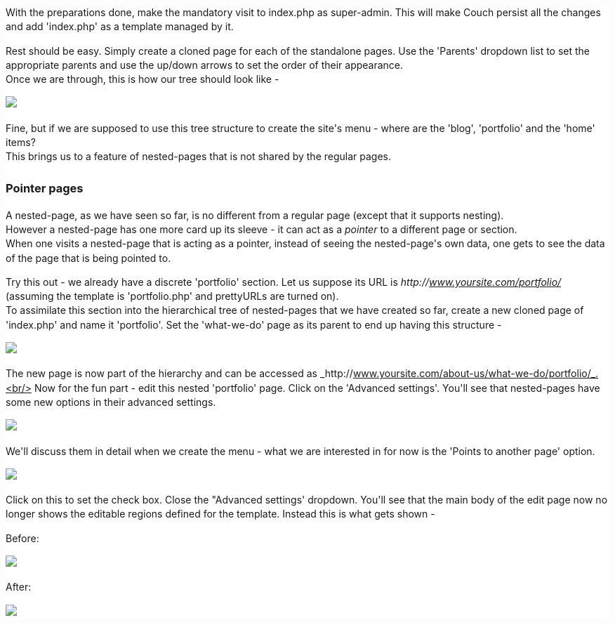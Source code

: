 With the preparations done, make the mandatory visit to index.php as super-admin. This will make Couch persist all the changes and add 'index.php' as a template managed by it.

Rest should be easy. Simply create a cloned page for each of the standalone pages. Use the 'Parents' dropdown list to set the appropriate parents and use the up/down arrows to set the order of their appearance.<br/>
Once we are through, this is how our tree should look like -

![](../../assets/img/contents/nested-pages-13.png)

Fine, but if we are supposed to use this tree structure to create the site's menu - where are the 'blog', 'portfolio' and the 'home' items?<br/>
This brings us to a feature of nested-pages that is not shared by the regular pages.

### Pointer pages

A nested-page, as we have seen so far, is no different from a regular page (except that it supports nesting).<br/>
However a nested-page has one more card up its sleeve - it can act as a _pointer_ to a different page or section.<br/>
When one visits a nested-page that is acting as a pointer, instead of seeing the nested-page's own data, one gets to see the data of the page that is being pointed to.

Try this out - we already have a discrete 'portfolio' section. Let us suppose its URL is _http&#58;//www.yoursite.com/portfolio/_ (assuming the template is 'portfolio.php' and prettyURLs are turned on).<br/>
To assimilate this section into the hierarchical tree of nested-pages that we have created so far, create a new cloned page of 'index.php' and name it 'portfolio'. Set the 'what-we-do' page as its parent to end up having this structure -

![](../../assets/img/contents/nested-pages-14.png)

The new page is now part of the hierarchy and can be accessed as _http&#58;//www.yoursite.com/about-us/what-we-do/portfolio/_.<br/>
Now for the fun part - edit this nested 'portfolio' page. Click on the 'Advanced settings'. You'll see that nested-pages have some new options in their advanced settings.

![](../../assets/img/contents/nested-pages-15.png)

We'll discuss them in detail when we create the menu - what we are interested in for now is the 'Points to another page' option.

![](../../assets/img/contents/nested-pages-16.png)

Click on this to set the check box. Close the "Advanced settings' dropdown. You'll see that the main body of the edit page now no longer shows the editable regions defined for the template. Instead this is what gets shown -

Before:

![](../../assets/img/contents/nested-pages-17.png)

After:

![](../../assets/img/contents/nested-pages-18.png)
